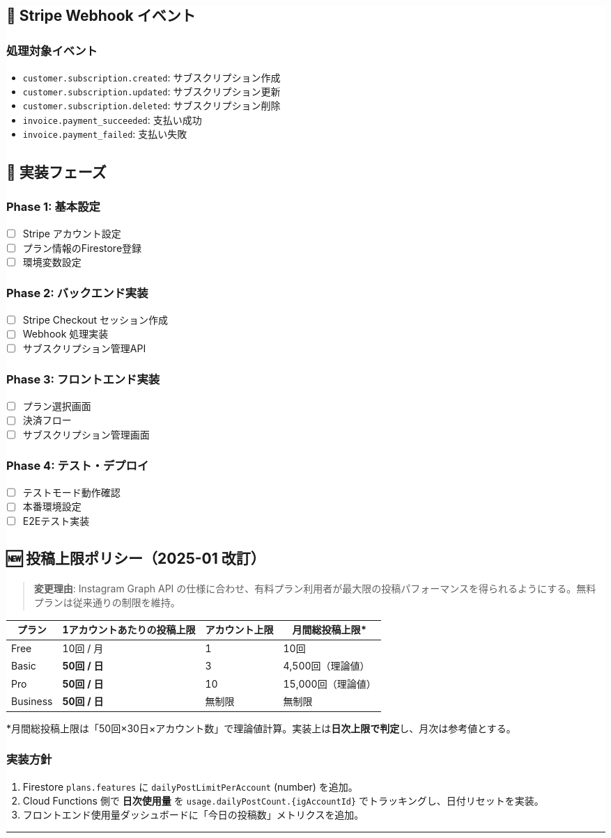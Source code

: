 ## 🔧 Stripe Webhook イベント

### 処理対象イベント
- `customer.subscription.created`: サブスクリプション作成
- `customer.subscription.updated`: サブスクリプション更新
- `customer.subscription.deleted`: サブスクリプション削除
- `invoice.payment_succeeded`: 支払い成功
- `invoice.payment_failed`: 支払い失敗

## 🚀 実装フェーズ

### Phase 1: 基本設定
- [ ] Stripe アカウント設定
- [ ] プラン情報のFirestore登録
- [ ] 環境変数設定

### Phase 2: バックエンド実装
- [ ] Stripe Checkout セッション作成
- [ ] Webhook 処理実装
- [ ] サブスクリプション管理API

### Phase 3: フロントエンド実装
- [ ] プラン選択画面
- [ ] 決済フロー
- [ ] サブスクリプション管理画面

### Phase 4: テスト・デプロイ
- [ ] テストモード動作確認
- [ ] 本番環境設定
- [ ] E2Eテスト実装 

## 🆕 投稿上限ポリシー（2025-01 改訂）

> **変更理由**: Instagram Graph API の仕様に合わせ、有料プラン利用者が最大限の投稿パフォーマンスを得られるようにする。無料プランは従来通りの制限を維持。

| プラン | 1アカウントあたりの投稿上限 | アカウント上限 | 月間総投稿上限* |
|--------|-----------------------------|----------------|-----------------
| Free | 10回 / 月 | 1 | 10回 |
| Basic | **50回 / 日** | 3 | 4,500回（理論値） |
| Pro | **50回 / 日** | 10 | 15,000回（理論値） |
| Business | **50回 / 日** | 無制限 | 無制限 |

\*月間総投稿上限は「50回×30日×アカウント数」で理論値計算。実装上は**日次上限で判定**し、月次は参考値とする。

### 実装方針
1. Firestore `plans.features` に `dailyPostLimitPerAccount` (number) を追加。
2. Cloud Functions 側で **日次使用量** を `usage.dailyPostCount.{igAccountId}` でトラッキングし、日付リセットを実装。
3. フロントエンド使用量ダッシュボードに「今日の投稿数」メトリクスを追加。

---